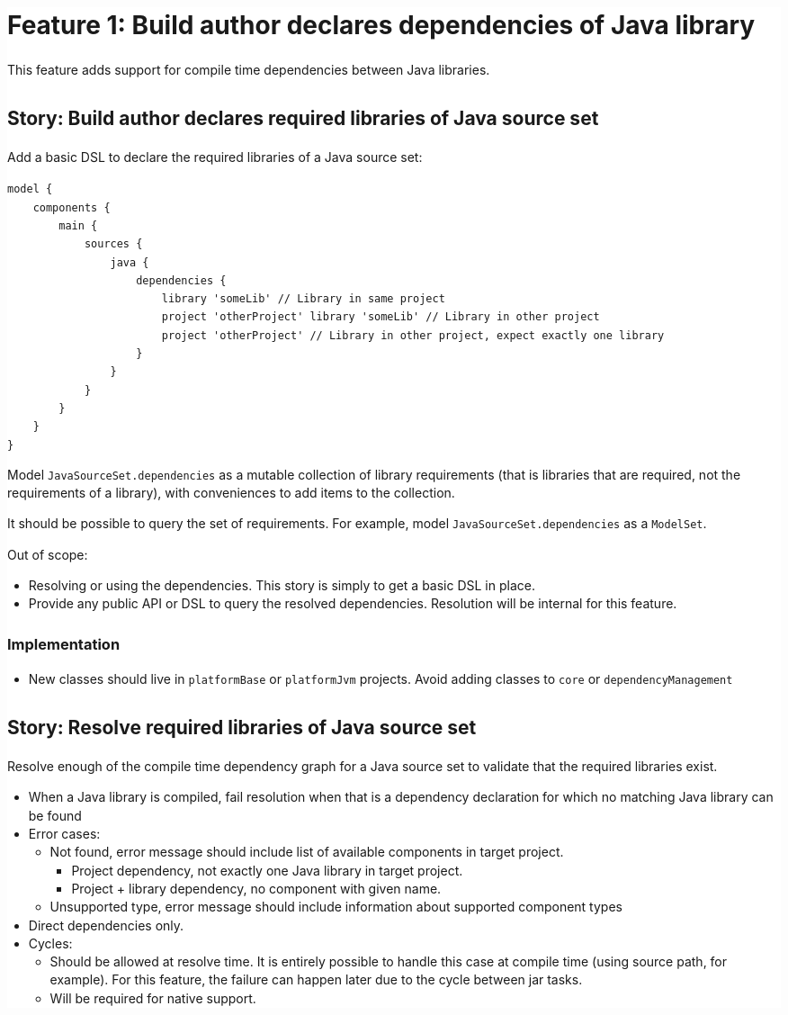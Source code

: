 # Feature 1: Build author declares dependencies of Java library

This feature adds support for compile time dependencies between Java libraries.

## Story: Build author declares required libraries of Java source set

Add a basic DSL to declare the required libraries of a Java source set:

    model {
        components {
            main {
                sources {
                    java {
                        dependencies {
                            library 'someLib' // Library in same project
                            project 'otherProject' library 'someLib' // Library in other project
                            project 'otherProject' // Library in other project, expect exactly one library
                        }
                    }
                }
            }
        }
    }

Model `JavaSourceSet.dependencies` as a mutable collection of library requirements (that is libraries that are required, not the requirements of a library),
with conveniences to add items to the collection.

It should be possible to query the set of requirements. For example, model `JavaSourceSet.dependencies` as a `ModelSet`.

Out of scope:

- Resolving or using the dependencies. This story is simply to get a basic DSL in place.
- Provide any public API or DSL to query the resolved dependencies. Resolution will be internal for this feature.

### Implementation

- New classes should live in `platformBase` or `platformJvm` projects. Avoid adding classes to `core` or `dependencyManagement`

## Story: Resolve required libraries of Java source set

Resolve enough of the compile time dependency graph for a Java source set to validate that the required libraries exist.

- When a Java library is compiled, fail resolution when that is a dependency declaration for which no matching Java library can be found
- Error cases:
    - Not found, error message should include list of available components in target project.
        - Project dependency, not exactly one Java library in target project.
        - Project + library dependency, no component with given name.
    - Unsupported type, error message should include information about supported component types
- Direct dependencies only.
- Cycles:
    - Should be allowed at resolve time. It is entirely possible to handle this case at compile time (using source path, for example). For this feature,
      the failure can happen later due to the cycle between jar tasks.
    - Will be required for native support.
